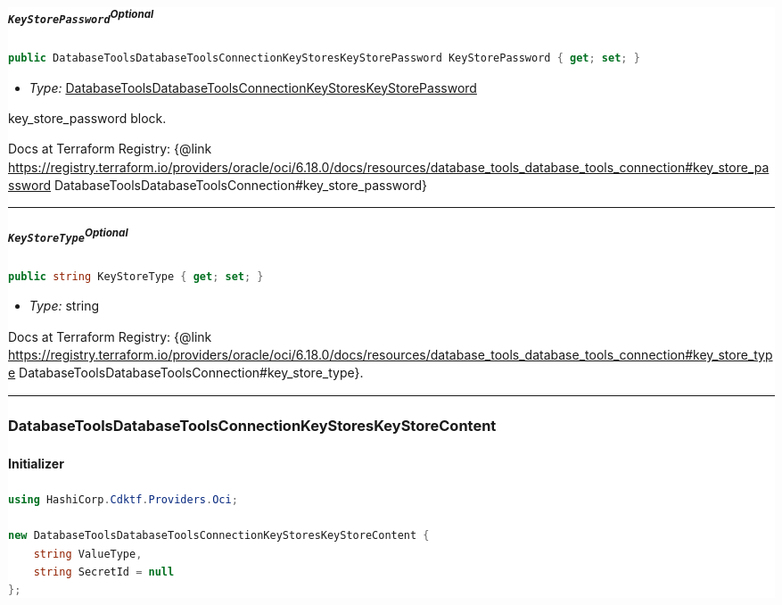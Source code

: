 
##### `KeyStorePassword`<sup>Optional</sup> <a name="KeyStorePassword" id="rhizo-co-terraform-provider-oci.databaseToolsDatabaseToolsConnection.DatabaseToolsDatabaseToolsConnectionKeyStores.property.keyStorePassword"></a>

```csharp
public DatabaseToolsDatabaseToolsConnectionKeyStoresKeyStorePassword KeyStorePassword { get; set; }
```

- *Type:* <a href="#rhizo-co-terraform-provider-oci.databaseToolsDatabaseToolsConnection.DatabaseToolsDatabaseToolsConnectionKeyStoresKeyStorePassword">DatabaseToolsDatabaseToolsConnectionKeyStoresKeyStorePassword</a>

key_store_password block.

Docs at Terraform Registry: {@link https://registry.terraform.io/providers/oracle/oci/6.18.0/docs/resources/database_tools_database_tools_connection#key_store_password DatabaseToolsDatabaseToolsConnection#key_store_password}

---

##### `KeyStoreType`<sup>Optional</sup> <a name="KeyStoreType" id="rhizo-co-terraform-provider-oci.databaseToolsDatabaseToolsConnection.DatabaseToolsDatabaseToolsConnectionKeyStores.property.keyStoreType"></a>

```csharp
public string KeyStoreType { get; set; }
```

- *Type:* string

Docs at Terraform Registry: {@link https://registry.terraform.io/providers/oracle/oci/6.18.0/docs/resources/database_tools_database_tools_connection#key_store_type DatabaseToolsDatabaseToolsConnection#key_store_type}.

---

### DatabaseToolsDatabaseToolsConnectionKeyStoresKeyStoreContent <a name="DatabaseToolsDatabaseToolsConnectionKeyStoresKeyStoreContent" id="rhizo-co-terraform-provider-oci.databaseToolsDatabaseToolsConnection.DatabaseToolsDatabaseToolsConnectionKeyStoresKeyStoreContent"></a>

#### Initializer <a name="Initializer" id="rhizo-co-terraform-provider-oci.databaseToolsDatabaseToolsConnection.DatabaseToolsDatabaseToolsConnectionKeyStoresKeyStoreContent.Initializer"></a>

```csharp
using HashiCorp.Cdktf.Providers.Oci;

new DatabaseToolsDatabaseToolsConnectionKeyStoresKeyStoreContent {
    string ValueType,
    string SecretId = null
};
```
